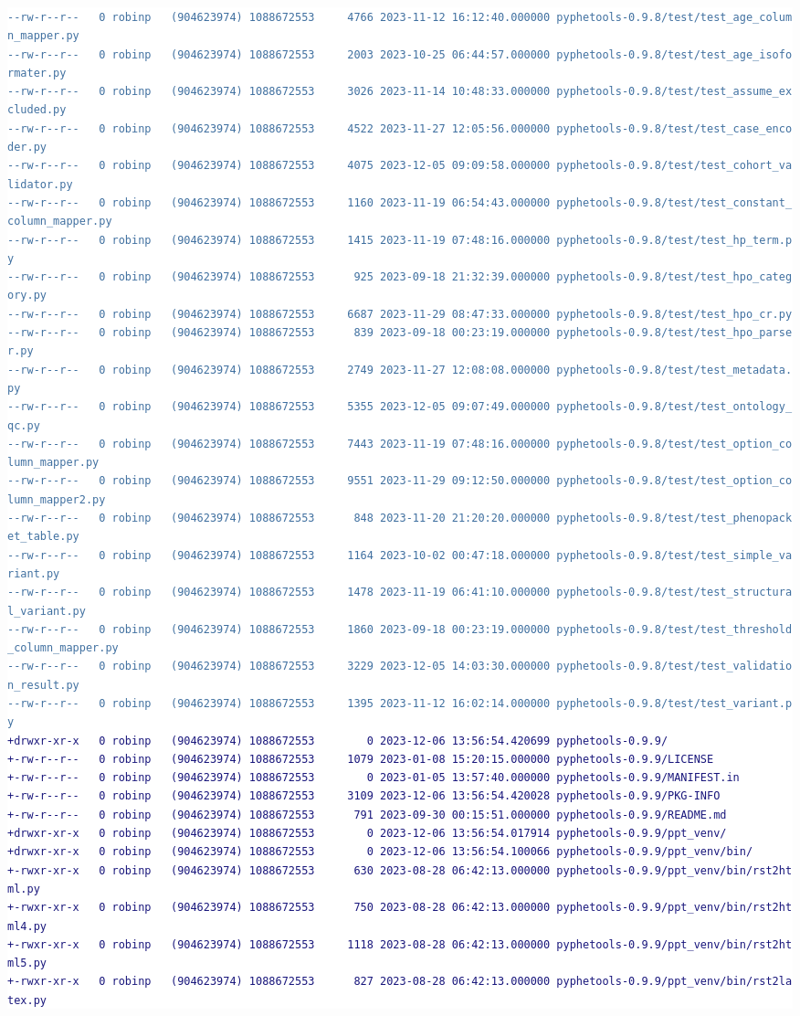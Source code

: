 ```diff
--rw-r--r--   0 robinp   (904623974) 1088672553     4766 2023-11-12 16:12:40.000000 pyphetools-0.9.8/test/test_age_column_mapper.py
--rw-r--r--   0 robinp   (904623974) 1088672553     2003 2023-10-25 06:44:57.000000 pyphetools-0.9.8/test/test_age_isoformater.py
--rw-r--r--   0 robinp   (904623974) 1088672553     3026 2023-11-14 10:48:33.000000 pyphetools-0.9.8/test/test_assume_excluded.py
--rw-r--r--   0 robinp   (904623974) 1088672553     4522 2023-11-27 12:05:56.000000 pyphetools-0.9.8/test/test_case_encoder.py
--rw-r--r--   0 robinp   (904623974) 1088672553     4075 2023-12-05 09:09:58.000000 pyphetools-0.9.8/test/test_cohort_validator.py
--rw-r--r--   0 robinp   (904623974) 1088672553     1160 2023-11-19 06:54:43.000000 pyphetools-0.9.8/test/test_constant_column_mapper.py
--rw-r--r--   0 robinp   (904623974) 1088672553     1415 2023-11-19 07:48:16.000000 pyphetools-0.9.8/test/test_hp_term.py
--rw-r--r--   0 robinp   (904623974) 1088672553      925 2023-09-18 21:32:39.000000 pyphetools-0.9.8/test/test_hpo_category.py
--rw-r--r--   0 robinp   (904623974) 1088672553     6687 2023-11-29 08:47:33.000000 pyphetools-0.9.8/test/test_hpo_cr.py
--rw-r--r--   0 robinp   (904623974) 1088672553      839 2023-09-18 00:23:19.000000 pyphetools-0.9.8/test/test_hpo_parser.py
--rw-r--r--   0 robinp   (904623974) 1088672553     2749 2023-11-27 12:08:08.000000 pyphetools-0.9.8/test/test_metadata.py
--rw-r--r--   0 robinp   (904623974) 1088672553     5355 2023-12-05 09:07:49.000000 pyphetools-0.9.8/test/test_ontology_qc.py
--rw-r--r--   0 robinp   (904623974) 1088672553     7443 2023-11-19 07:48:16.000000 pyphetools-0.9.8/test/test_option_column_mapper.py
--rw-r--r--   0 robinp   (904623974) 1088672553     9551 2023-11-29 09:12:50.000000 pyphetools-0.9.8/test/test_option_column_mapper2.py
--rw-r--r--   0 robinp   (904623974) 1088672553      848 2023-11-20 21:20:20.000000 pyphetools-0.9.8/test/test_phenopacket_table.py
--rw-r--r--   0 robinp   (904623974) 1088672553     1164 2023-10-02 00:47:18.000000 pyphetools-0.9.8/test/test_simple_variant.py
--rw-r--r--   0 robinp   (904623974) 1088672553     1478 2023-11-19 06:41:10.000000 pyphetools-0.9.8/test/test_structural_variant.py
--rw-r--r--   0 robinp   (904623974) 1088672553     1860 2023-09-18 00:23:19.000000 pyphetools-0.9.8/test/test_threshold_column_mapper.py
--rw-r--r--   0 robinp   (904623974) 1088672553     3229 2023-12-05 14:03:30.000000 pyphetools-0.9.8/test/test_validation_result.py
--rw-r--r--   0 robinp   (904623974) 1088672553     1395 2023-11-12 16:02:14.000000 pyphetools-0.9.8/test/test_variant.py
+drwxr-xr-x   0 robinp   (904623974) 1088672553        0 2023-12-06 13:56:54.420699 pyphetools-0.9.9/
+-rw-r--r--   0 robinp   (904623974) 1088672553     1079 2023-01-08 15:20:15.000000 pyphetools-0.9.9/LICENSE
+-rw-r--r--   0 robinp   (904623974) 1088672553        0 2023-01-05 13:57:40.000000 pyphetools-0.9.9/MANIFEST.in
+-rw-r--r--   0 robinp   (904623974) 1088672553     3109 2023-12-06 13:56:54.420028 pyphetools-0.9.9/PKG-INFO
+-rw-r--r--   0 robinp   (904623974) 1088672553      791 2023-09-30 00:15:51.000000 pyphetools-0.9.9/README.md
+drwxr-xr-x   0 robinp   (904623974) 1088672553        0 2023-12-06 13:56:54.017914 pyphetools-0.9.9/ppt_venv/
+drwxr-xr-x   0 robinp   (904623974) 1088672553        0 2023-12-06 13:56:54.100066 pyphetools-0.9.9/ppt_venv/bin/
+-rwxr-xr-x   0 robinp   (904623974) 1088672553      630 2023-08-28 06:42:13.000000 pyphetools-0.9.9/ppt_venv/bin/rst2html.py
+-rwxr-xr-x   0 robinp   (904623974) 1088672553      750 2023-08-28 06:42:13.000000 pyphetools-0.9.9/ppt_venv/bin/rst2html4.py
+-rwxr-xr-x   0 robinp   (904623974) 1088672553     1118 2023-08-28 06:42:13.000000 pyphetools-0.9.9/ppt_venv/bin/rst2html5.py
+-rwxr-xr-x   0 robinp   (904623974) 1088672553      827 2023-08-28 06:42:13.000000 pyphetools-0.9.9/ppt_venv/bin/rst2latex.py
```